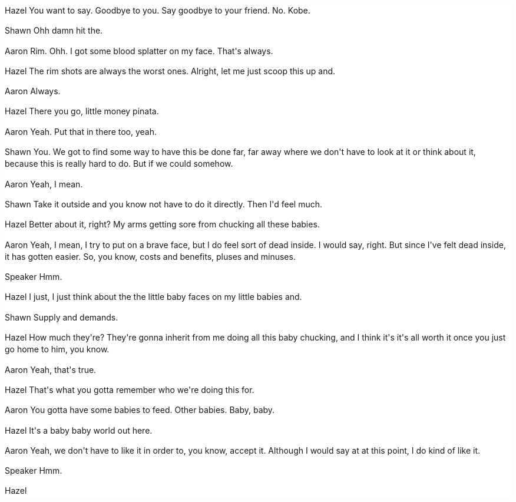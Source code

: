 Hazel
You want to say. Goodbye to you. Say goodbye to your friend. No. Kobe. 

Shawn
Ohh damn hit the. 

Aaron
Rim. Ohh. I got some blood splatter on my face. That's always. 

Hazel
The rim shots are always the worst ones. Alright, let me just scoop this up and. 

Aaron
Always. 

Hazel
There you go, little money pinata. 

Aaron
Yeah. Put that in there too, yeah. 

Shawn
You. We got to find some way to have this be done far, far away where we don't have to look at it or think about it, because this is really hard to do. But if we could somehow. 

Aaron
Yeah, I mean. 

Shawn
Take it outside and you know not have to do it directly. Then I'd feel much. 

Hazel
Better about it, right? My arms getting sore from chucking all these babies. 

Aaron
Yeah, I mean, I try to put on a brave face, but I do feel sort of dead inside. I would say, right. But since I've felt dead inside, it has gotten easier. So, you know, costs and benefits, pluses and minuses. 

Speaker
Hmm. 

Hazel
I just, I just think about the the little baby faces on my little babies and. 

Shawn
Supply and demands. 

Hazel
How much they're? They're gonna inherit from me doing all this baby chucking, and I think it's it's all worth it once you just go home to him, you know. 

Aaron
Yeah, that's true. 

Hazel
That's what you gotta remember who we're doing this for. 

Aaron
You gotta have some babies to feed. Other babies. Baby, baby. 

Hazel
It's a baby baby world out here. 

Aaron
Yeah, we don't have to like it in order to, you know, accept it. Although I would say at at this point, I do kind of like it. 

Speaker
Hmm. 

Hazel
